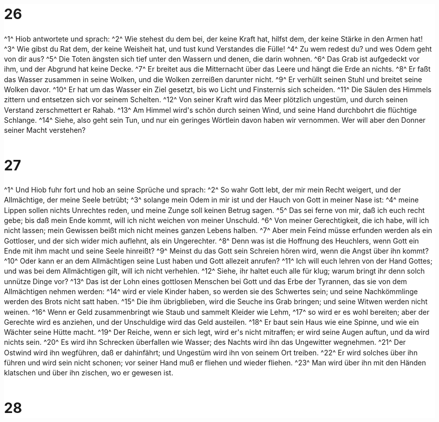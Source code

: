 # 26 
^1^ Hiob antwortete und sprach: ^2^ Wie stehest du dem bei, der keine Kraft hat, hilfst dem, der keine Stärke in den Armen hat! ^3^ Wie gibst du Rat dem, der keine Weisheit hat, und tust kund Verstandes die Fülle! ^4^ Zu wem redest du? und wes Odem geht von dir aus? ^5^ Die Toten ängsten sich tief unter den Wassern und denen, die darin wohnen. ^6^ Das Grab ist aufgedeckt vor ihm, und der Abgrund hat keine Decke. ^7^ Er breitet aus die Mitternacht über das Leere und hängt die Erde an nichts. ^8^ Er faßt das Wasser zusammen in seine Wolken, und die Wolken zerreißen darunter nicht. ^9^ Er verhüllt seinen Stuhl und breitet seine Wolken davor. ^10^ Er hat um das Wasser ein Ziel gesetzt, bis wo Licht und Finsternis sich scheiden. ^11^ Die Säulen des Himmels zittern und entsetzen sich vor seinem Schelten. ^12^ Von seiner Kraft wird das Meer plötzlich ungestüm, und durch seinen Verstand zerschmettert er Rahab. ^13^ Am Himmel wird's schön durch seinen Wind, und seine Hand durchbohrt die flüchtige Schlange. ^14^ Siehe, also geht sein Tun, und nur ein geringes Wörtlein davon haben wir vernommen. Wer will aber den Donner seiner Macht verstehen? 

# 27 
^1^ Und Hiob fuhr fort und hob an seine Sprüche und sprach: ^2^ So wahr Gott lebt, der mir mein Recht weigert, und der Allmächtige, der meine Seele betrübt; ^3^ solange mein Odem in mir ist und der Hauch von Gott in meiner Nase ist: ^4^ meine Lippen sollen nichts Unrechtes reden, und meine Zunge soll keinen Betrug sagen. ^5^ Das sei ferne von mir, daß ich euch recht gebe; bis daß mein Ende kommt, will ich nicht weichen von meiner Unschuld. ^6^ Von meiner Gerechtigkeit, die ich habe, will ich nicht lassen; mein Gewissen beißt mich nicht meines ganzen Lebens halben. ^7^ Aber mein Feind müsse erfunden werden als ein Gottloser, und der sich wider mich auflehnt, als ein Ungerechter. ^8^ Denn was ist die Hoffnung des Heuchlers, wenn Gott ein Ende mit ihm macht und seine Seele hinreißt? ^9^ Meinst du das Gott sein Schreien hören wird, wenn die Angst über ihn kommt? ^10^ Oder kann er an dem Allmächtigen seine Lust haben und Gott allezeit anrufen? ^11^ Ich will euch lehren von der Hand Gottes; und was bei dem Allmächtigen gilt, will ich nicht verhehlen. ^12^ Siehe, ihr haltet euch alle für klug; warum bringt ihr denn solch unnütze Dinge vor? ^13^ Das ist der Lohn eines gottlosen Menschen bei Gott und das Erbe der Tyrannen, das sie von dem Allmächtigen nehmen werden: ^14^ wird er viele Kinder haben, so werden sie des Schwertes sein; und seine Nachkömmlinge werden des Brots nicht satt haben. ^15^ Die ihm übrigblieben, wird die Seuche ins Grab bringen; und seine Witwen werden nicht weinen. ^16^ Wenn er Geld zusammenbringt wie Staub und sammelt Kleider wie Lehm, ^17^ so wird er es wohl bereiten; aber der Gerechte wird es anziehen, und der Unschuldige wird das Geld austeilen. ^18^ Er baut sein Haus wie eine Spinne, und wie ein Wächter seine Hütte macht. ^19^ Der Reiche, wenn er sich legt, wird er's nicht mitraffen; er wird seine Augen auftun, und da wird nichts sein. ^20^ Es wird ihn Schrecken überfallen wie Wasser; des Nachts wird ihn das Ungewitter wegnehmen. ^21^ Der Ostwind wird ihn wegführen, daß er dahinfährt; und Ungestüm wird ihn von seinem Ort treiben. ^22^ Er wird solches über ihn führen und wird sein nicht schonen; vor seiner Hand muß er fliehen und wieder fliehen. ^23^ Man wird über ihn mit den Händen klatschen und über ihn zischen, wo er gewesen ist. 

# 28 